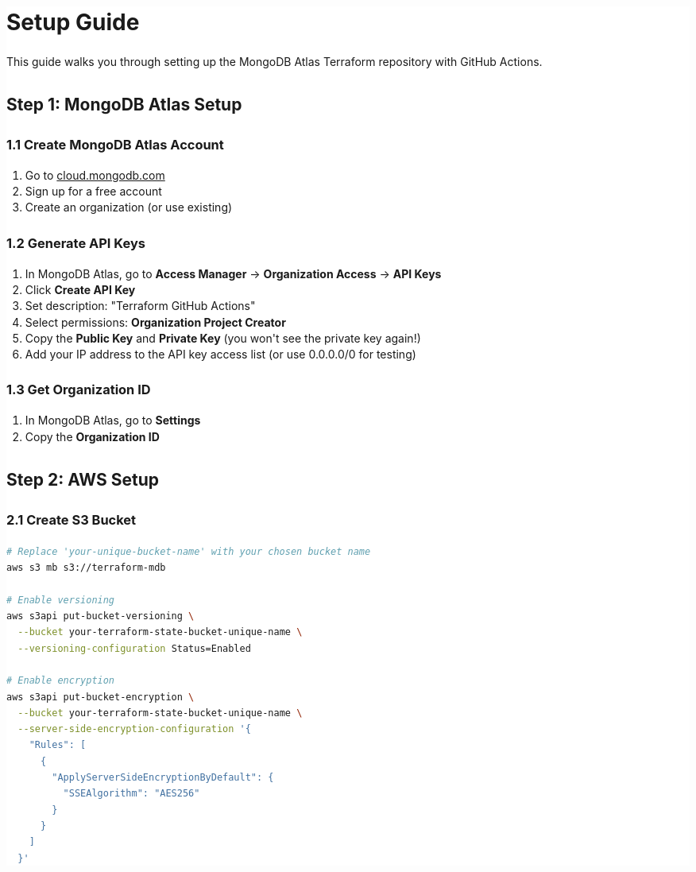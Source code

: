 # Setup Guide

This guide walks you through setting up the MongoDB Atlas Terraform repository with GitHub Actions.

## Step 1: MongoDB Atlas Setup

### 1.1 Create MongoDB Atlas Account
1. Go to [cloud.mongodb.com](https://cloud.mongodb.com)
2. Sign up for a free account
3. Create an organization (or use existing)

### 1.2 Generate API Keys
1. In MongoDB Atlas, go to **Access Manager** → **Organization Access** → **API Keys**
2. Click **Create API Key**
3. Set description: "Terraform GitHub Actions"
4. Select permissions: **Organization Project Creator**
5. Copy the **Public Key** and **Private Key** (you won't see the private key again!)
6. Add your IP address to the API key access list (or use 0.0.0.0/0 for testing)

### 1.3 Get Organization ID
1. In MongoDB Atlas, go to **Settings**
2. Copy the **Organization ID**

## Step 2: AWS Setup

### 2.1 Create S3 Bucket
```bash
# Replace 'your-unique-bucket-name' with your chosen bucket name
aws s3 mb s3://terraform-mdb

# Enable versioning
aws s3api put-bucket-versioning \
  --bucket your-terraform-state-bucket-unique-name \
  --versioning-configuration Status=Enabled

# Enable encryption
aws s3api put-bucket-encryption \
  --bucket your-terraform-state-bucket-unique-name \
  --server-side-encryption-configuration '{
    "Rules": [
      {
        "ApplyServerSideEncryptionByDefault": {
          "SSEAlgorithm": "AES256"
        }
      }
    ]
  }'
```
